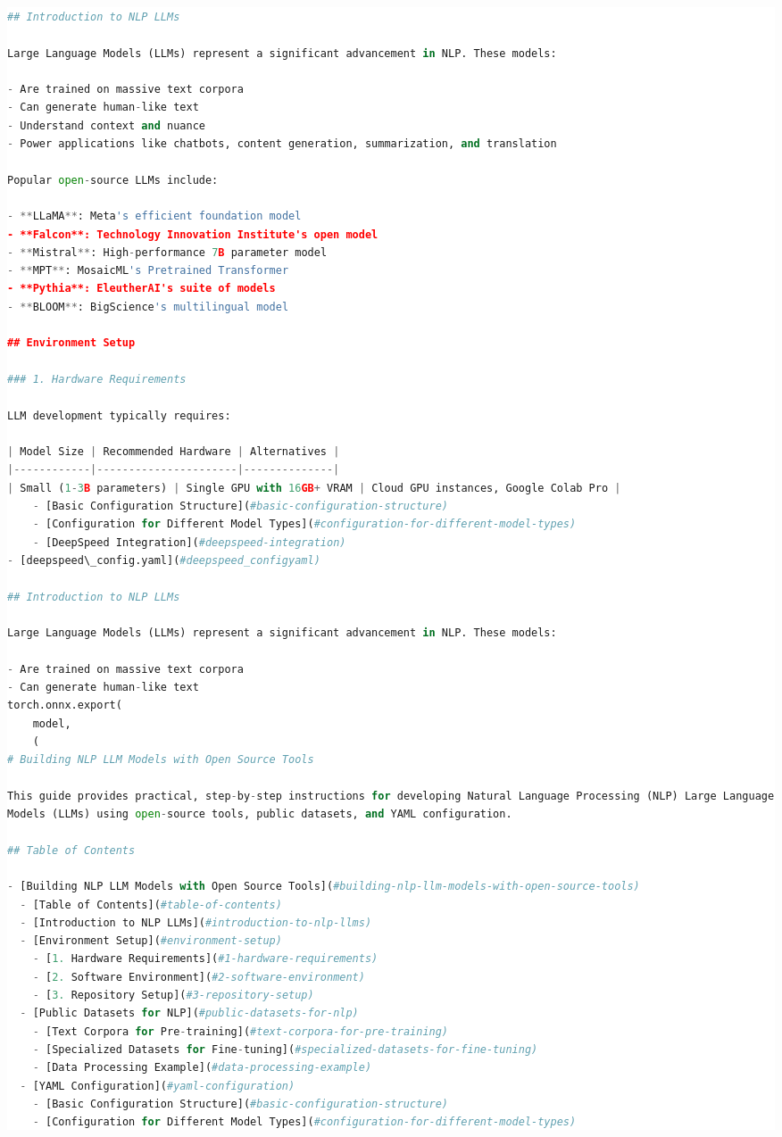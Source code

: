 ```python
## Introduction to NLP LLMs

Large Language Models (LLMs) represent a significant advancement in NLP. These models:

- Are trained on massive text corpora
- Can generate human-like text
- Understand context and nuance
- Power applications like chatbots, content generation, summarization, and translation

Popular open-source LLMs include:

- **LLaMA**: Meta's efficient foundation model
- **Falcon**: Technology Innovation Institute's open model
- **Mistral**: High-performance 7B parameter model
- **MPT**: MosaicML's Pretrained Transformer
- **Pythia**: EleutherAI's suite of models
- **BLOOM**: BigScience's multilingual model

## Environment Setup

### 1. Hardware Requirements

LLM development typically requires:

| Model Size | Recommended Hardware | Alternatives |
|------------|----------------------|--------------|
| Small (1-3B parameters) | Single GPU with 16GB+ VRAM | Cloud GPU instances, Google Colab Pro |
    - [Basic Configuration Structure](#basic-configuration-structure)
    - [Configuration for Different Model Types](#configuration-for-different-model-types)
    - [DeepSpeed Integration](#deepspeed-integration)
- [deepspeed\_config.yaml](#deepspeed_configyaml)

## Introduction to NLP LLMs

Large Language Models (LLMs) represent a significant advancement in NLP. These models:

- Are trained on massive text corpora
- Can generate human-like text
torch.onnx.export(
    model,
    (
# Building NLP LLM Models with Open Source Tools

This guide provides practical, step-by-step instructions for developing Natural Language Processing (NLP) Large Language Models (LLMs) using open-source tools, public datasets, and YAML configuration.

## Table of Contents

- [Building NLP LLM Models with Open Source Tools](#building-nlp-llm-models-with-open-source-tools)
  - [Table of Contents](#table-of-contents)
  - [Introduction to NLP LLMs](#introduction-to-nlp-llms)
  - [Environment Setup](#environment-setup)
    - [1. Hardware Requirements](#1-hardware-requirements)
    - [2. Software Environment](#2-software-environment)
    - [3. Repository Setup](#3-repository-setup)
  - [Public Datasets for NLP](#public-datasets-for-nlp)
    - [Text Corpora for Pre-training](#text-corpora-for-pre-training)
    - [Specialized Datasets for Fine-tuning](#specialized-datasets-for-fine-tuning)
    - [Data Processing Example](#data-processing-example)
  - [YAML Configuration](#yaml-configuration)
    - [Basic Configuration Structure](#basic-configuration-structure)
    - [Configuration for Different Model Types](#configuration-for-different-model-types)
```